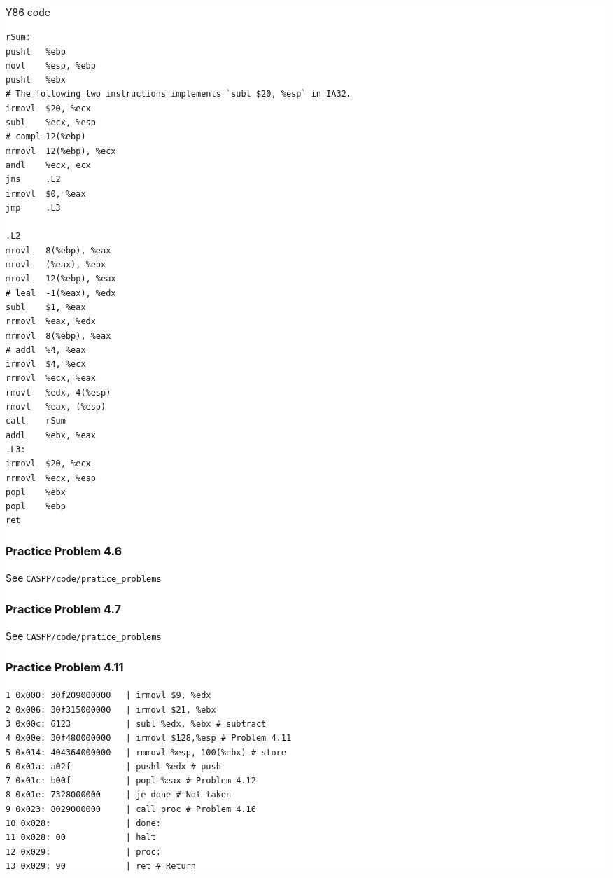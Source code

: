 Y86 code

```assembly
rSum:
pushl	%ebp
movl	%esp, %ebp
pushl	%ebx
# The following two instructions implements `subl $20, %esp` in IA32.
irmovl	$20, %ecx
subl	%ecx, %esp   
# compl 12(%ebp)
mrmovl	12(%ebp), %ecx
andl	%ecx, ecx
jns		.L2
irmovl	$0, %eax
jmp		.L3

.L2
mrovl	8(%ebp), %eax
mrovl	(%eax), %ebx 
mrovl	12(%ebp), %eax
# leal	-1(%eax), %edx
subl	$1, %eax
rrmovl	%eax, %edx
mrmovl	8(%ebp), %eax
# addl	%4, %eax
irmovl	$4, %ecx
rrmovl	%ecx, %eax
rmovl	%edx, 4(%esp)
rmovl	%eax, (%esp)
call	rSum
addl	%ebx, %eax
.L3:
irmovl	$20, %ecx
rrmovl 	%ecx, %esp
popl	%ebx
popl	%ebp
ret
```

### Practice Problem 4.6

See `CASPP/code/pratice_problems`

### **Practice Problem 4.7**

See `CASPP/code/pratice_problems`

### Practice Problem 4.11

```assembly
1 0x000: 30f209000000 	| irmovl $9, %edx
2 0x006: 30f315000000 	| irmovl $21, %ebx
3 0x00c: 6123 			| subl %edx, %ebx # subtract
4 0x00e: 30f480000000 	| irmovl $128,%esp # Problem 4.11
5 0x014: 404364000000 	| rmmovl %esp, 100(%ebx) # store
6 0x01a: a02f 			| pushl %edx # push
7 0x01c: b00f 			| popl %eax # Problem 4.12
8 0x01e: 7328000000 	| je done # Not taken
9 0x023: 8029000000 	| call proc # Problem 4.16
10 0x028: 				| done:
11 0x028: 00 			| halt
12 0x029: 				| proc:
13 0x029: 90 			| ret # Return
```
